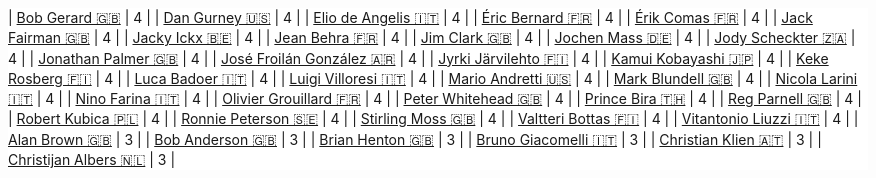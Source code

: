 | [Bob Gerard 🇬🇧](/f1/drivers/gerard) | 4 |
| [Dan Gurney 🇺🇸](/f1/drivers/gurney) | 4 |
| [Elio de Angelis 🇮🇹](/f1/drivers/angelis) | 4 |
| [Éric Bernard 🇫🇷](/f1/drivers/bernard) | 4 |
| [Érik Comas 🇫🇷](/f1/drivers/comas) | 4 |
| [Jack Fairman 🇬🇧](/f1/drivers/fairman) | 4 |
| [Jacky Ickx 🇧🇪](/f1/drivers/ickx) | 4 |
| [Jean Behra 🇫🇷](/f1/drivers/behra) | 4 |
| [Jim Clark 🇬🇧](/f1/drivers/clark) | 4 |
| [Jochen Mass 🇩🇪](/f1/drivers/mass) | 4 |
| [Jody Scheckter 🇿🇦](/f1/drivers/scheckter) | 4 |
| [Jonathan Palmer 🇬🇧](/f1/drivers/palmer) | 4 |
| [José Froilán González 🇦🇷](/f1/drivers/gonzalez) | 4 |
| [Jyrki Järvilehto 🇫🇮](/f1/drivers/lehto) | 4 |
| [Kamui Kobayashi 🇯🇵](/f1/drivers/kobayashi) | 4 |
| [Keke Rosberg 🇫🇮](/f1/drivers/keke_rosberg) | 4 |
| [Luca Badoer 🇮🇹](/f1/drivers/badoer) | 4 |
| [Luigi Villoresi 🇮🇹](/f1/drivers/villoresi) | 4 |
| [Mario Andretti 🇺🇸](/f1/drivers/mario_andretti) | 4 |
| [Mark Blundell 🇬🇧](/f1/drivers/blundell) | 4 |
| [Nicola Larini 🇮🇹](/f1/drivers/larini) | 4 |
| [Nino Farina 🇮🇹](/f1/drivers/farina) | 4 |
| [Olivier Grouillard 🇫🇷](/f1/drivers/grouillard) | 4 |
| [Peter Whitehead 🇬🇧](/f1/drivers/whitehead) | 4 |
| [Prince Bira 🇹🇭](/f1/drivers/bira) | 4 |
| [Reg Parnell 🇬🇧](/f1/drivers/reg_parnell) | 4 |
| [Robert Kubica 🇵🇱](/f1/drivers/kubica) | 4 |
| [Ronnie Peterson 🇸🇪](/f1/drivers/peterson) | 4 |
| [Stirling Moss 🇬🇧](/f1/drivers/moss) | 4 |
| [Valtteri Bottas 🇫🇮](/f1/drivers/bottas) | 4 |
| [Vitantonio Liuzzi 🇮🇹](/f1/drivers/liuzzi) | 4 |
| [Alan Brown 🇬🇧](/f1/drivers/alan_brown) | 3 |
| [Bob Anderson 🇬🇧](/f1/drivers/anderson) | 3 |
| [Brian Henton 🇬🇧](/f1/drivers/henton) | 3 |
| [Bruno Giacomelli 🇮🇹](/f1/drivers/giacomelli) | 3 |
| [Christian Klien 🇦🇹](/f1/drivers/klien) | 3 |
| [Christijan Albers 🇳🇱](/f1/drivers/albers) | 3 |